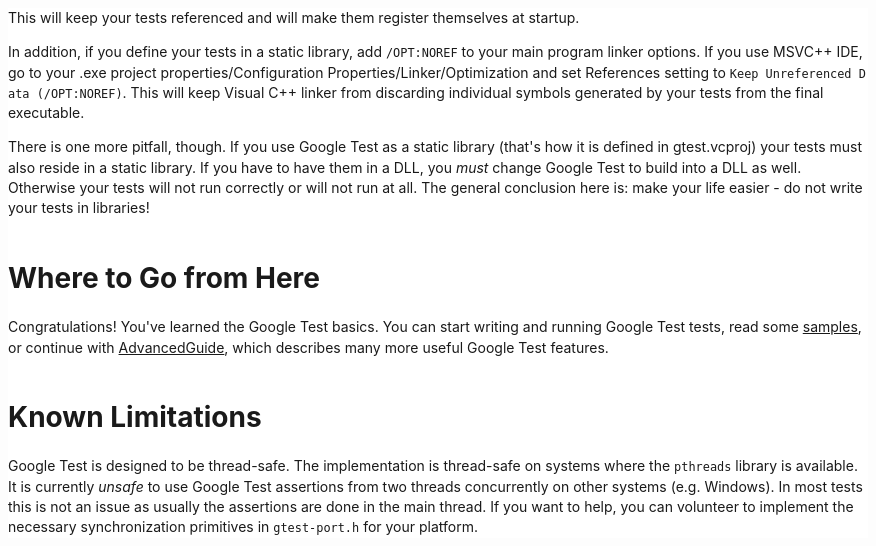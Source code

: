 This will keep your tests referenced and will make them register themselves at startup.

In addition, if you define your tests in a static library, add `/OPT:NOREF` to your main program linker options. If you
use MSVC++ IDE, go to your .exe project properties/Configuration Properties/Linker/Optimization and set References
setting to `Keep Unreferenced Data (/OPT:NOREF)`. This will keep Visual C++ linker from discarding individual symbols
generated by your tests from the final executable.

There is one more pitfall, though. If you use Google Test as a static library (that's how it is defined in gtest.vcproj)
your tests must also reside in a static library. If you have to have them in a DLL, you _must_ change Google Test to
build into a DLL as well. Otherwise your tests will not run correctly or will not run at all. The general conclusion
here is: make your life easier - do not write your tests in libraries!

# Where to Go from Here #

Congratulations! You've learned the Google Test basics. You can start writing
and running Google Test tests, read some [samples](V1_7_Samples.md), or continue with
[AdvancedGuide](V1_7_AdvancedGuide.md), which describes many more useful Google Test features.

# Known Limitations #

Google Test is designed to be thread-safe. The implementation is
thread-safe on systems where the `pthreads` library is available. It
is currently _unsafe_ to use Google Test assertions from two threads
concurrently on other systems (e.g. Windows). In most tests this is
not an issue as usually the assertions are done in the main thread. If
you want to help, you can volunteer to implement the necessary
synchronization primitives in `gtest-port.h` for your platform.
